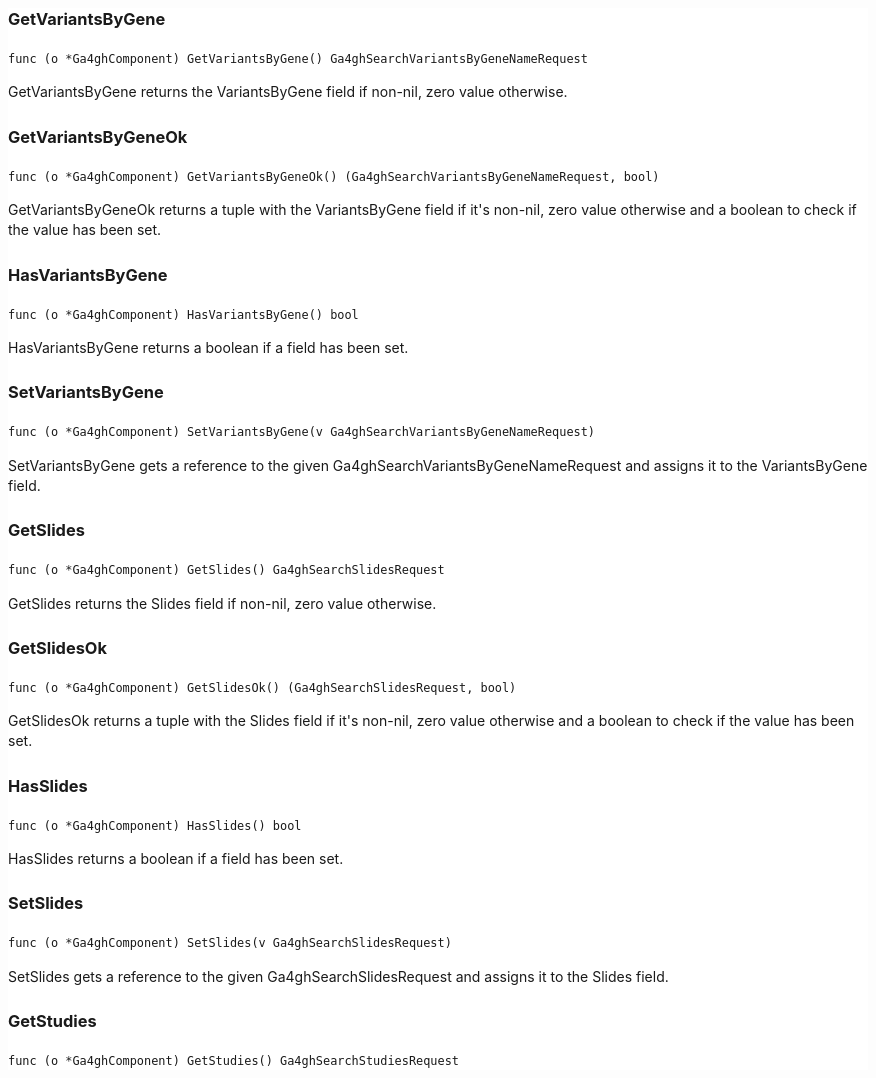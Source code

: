 ### GetVariantsByGene

`func (o *Ga4ghComponent) GetVariantsByGene() Ga4ghSearchVariantsByGeneNameRequest`

GetVariantsByGene returns the VariantsByGene field if non-nil, zero value otherwise.

### GetVariantsByGeneOk

`func (o *Ga4ghComponent) GetVariantsByGeneOk() (Ga4ghSearchVariantsByGeneNameRequest, bool)`

GetVariantsByGeneOk returns a tuple with the VariantsByGene field if it's non-nil, zero value otherwise
and a boolean to check if the value has been set.

### HasVariantsByGene

`func (o *Ga4ghComponent) HasVariantsByGene() bool`

HasVariantsByGene returns a boolean if a field has been set.

### SetVariantsByGene

`func (o *Ga4ghComponent) SetVariantsByGene(v Ga4ghSearchVariantsByGeneNameRequest)`

SetVariantsByGene gets a reference to the given Ga4ghSearchVariantsByGeneNameRequest and assigns it to the VariantsByGene field.

### GetSlides

`func (o *Ga4ghComponent) GetSlides() Ga4ghSearchSlidesRequest`

GetSlides returns the Slides field if non-nil, zero value otherwise.

### GetSlidesOk

`func (o *Ga4ghComponent) GetSlidesOk() (Ga4ghSearchSlidesRequest, bool)`

GetSlidesOk returns a tuple with the Slides field if it's non-nil, zero value otherwise
and a boolean to check if the value has been set.

### HasSlides

`func (o *Ga4ghComponent) HasSlides() bool`

HasSlides returns a boolean if a field has been set.

### SetSlides

`func (o *Ga4ghComponent) SetSlides(v Ga4ghSearchSlidesRequest)`

SetSlides gets a reference to the given Ga4ghSearchSlidesRequest and assigns it to the Slides field.

### GetStudies

`func (o *Ga4ghComponent) GetStudies() Ga4ghSearchStudiesRequest`
